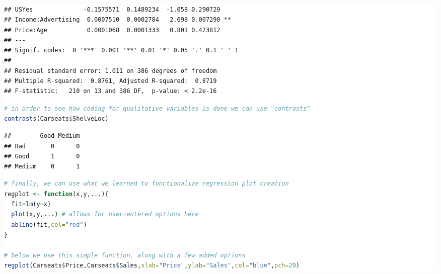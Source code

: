     ## USYes              -0.1575571  0.1489234  -1.058 0.290729    
    ## Income:Advertising  0.0007510  0.0002784   2.698 0.007290 ** 
    ## Price:Age           0.0001068  0.0001333   0.801 0.423812    
    ## ---
    ## Signif. codes:  0 '***' 0.001 '**' 0.01 '*' 0.05 '.' 0.1 ' ' 1
    ## 
    ## Residual standard error: 1.011 on 386 degrees of freedom
    ## Multiple R-squared:  0.8761, Adjusted R-squared:  0.8719 
    ## F-statistic:   210 on 13 and 386 DF,  p-value: < 2.2e-16

``` r
# in order to see how coding for qualitative variables is done we can use "contrasts"
contrasts(Carseats$ShelveLoc)
```

    ##        Good Medium
    ## Bad       0      0
    ## Good      1      0
    ## Medium    0      1

``` r
# finally, we can use what we learned to functionalize regression plot creation
regplot <- function(x,y,...){
  fit=lm(y~x)
  plot(x,y,...) # allows for user-entered options here
  abline(fit,col="red")
}

# below we use this simple function, along with a few added options
regplot(Carseats$Price,Carseats$Sales,xlab="Price",ylab="Sales",col="blue",pch=20)
```
